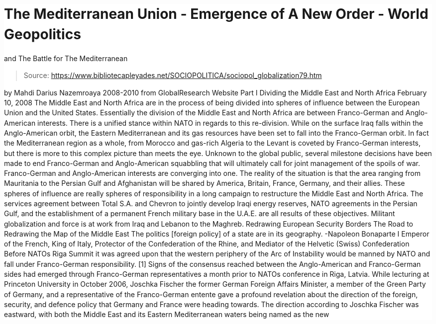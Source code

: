 # The Mediterranean Union - Emergence of A New Order - World Geopolitics 
and The Battle for The Mediterranean

> Source: https://www.bibliotecapleyades.net/SOCIOPOLITICA/sociopol_globalization79.htm

by Mahdi Darius Nazemroaya
2008-2010
from
GlobalResearch Website
Part I
Dividing the Middle East and North Africa
February 10, 2008
The Middle East and North
Africa are in the process of being divided into spheres of
influence between the European Union and the United States.
Essentially the division of the Middle East and North Africa are
between Franco-German and Anglo-American interests. There is a
unified stance within NATO in regards to this re-division.
While on the surface Iraq falls within the Anglo-American orbit,
the Eastern Mediterranean and its gas resources have been set to
fall into the Franco-German orbit. In fact the Mediterranean
region as a whole, from Morocco and gas-rich Algeria to the
Levant is coveted by Franco-German interests, but there is more
to this complex picture than meets the eye.
Unknown to the global public, several milestone decisions have
been made to end Franco-German and Anglo-American squabbling
that will ultimately call for joint management of the spoils of
war. Franco-German and Anglo-American interests are converging
into one. The reality of the situation is that the area ranging
from Mauritania to the Persian Gulf and Afghanistan will be
shared by America, Britain, France, Germany, and their allies.
These spheres of influence are really spheres of responsibility
in a long campaign to restructure the Middle East and North
Africa. The services agreement between Total S.A. and Chevron to
jointly develop Iraqi energy reserves, NATO agreements in the
Persian Gulf, and the establishment of a permanent French
military base in the U.A.E. are all results of these objectives.
Militant globalization and force is at work from Iraq and
Lebanon to the Maghreb.
Redrawing European Security
Borders
The Road to Redrawing the Map of the Middle East
The politics [foreign policy] of a
state are in its geography.
-Napoleon Bonaparte I
Emperor of the French, King of Italy,
Protector of the Confederation of the Rhine, and Mediator of the
Helvetic (Swiss) Confederation
Before NATOs Riga Summit it was agreed upon
that the western periphery of the Arc of Instability would be manned by
NATO and fall under Franco-German responsibility. [1]
Signs of the consensus reached between the
Anglo-American and Franco-German sides had emerged through Franco-German
representatives a month prior to NATOs conference in Riga, Latvia.
While lecturing at Princeton University in
October 2006, Joschka Fischer the former German Foreign Affairs Minister, a
member of the Green Party of Germany, and a representative of the
Franco-German entente gave a profound revelation about the direction of the
foreign, security, and defence policy that Germany and France were heading
towards.
The direction according to Joschka Fischer was eastward, with both the
Middle East and its Eastern Mediterranean waters being named as the new